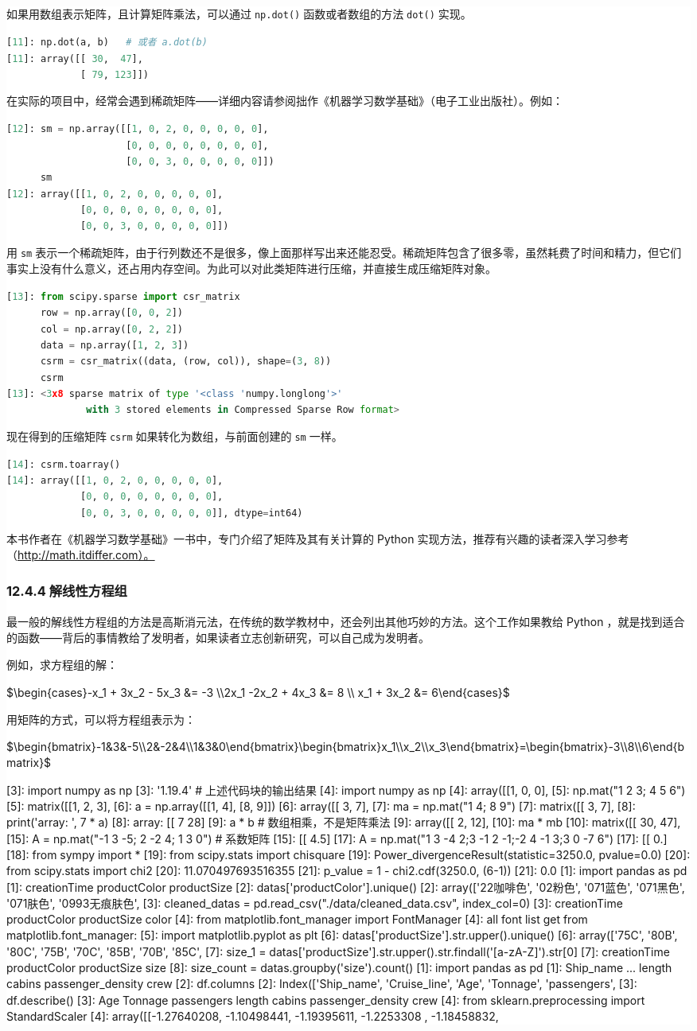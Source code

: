 如果用数组表示矩阵，且计算矩阵乘法，可以通过 `np.dot()` 函数或者数组的方法 `dot()` 实现。

```python
[11]: np.dot(a, b)   # 或者 a.dot(b)
[11]: array([[ 30,  47],
             [ 79, 123]])
```

在实际的项目中，经常会遇到稀疏矩阵——详细内容请参阅拙作《机器学习数学基础》（电子工业出版社）。例如：

```python
[12]: sm = np.array([[1, 0, 2, 0, 0, 0, 0, 0],
                     [0, 0, 0, 0, 0, 0, 0, 0],
                     [0, 0, 3, 0, 0, 0, 0, 0]])
      sm
[12]: array([[1, 0, 2, 0, 0, 0, 0, 0],
             [0, 0, 0, 0, 0, 0, 0, 0],
             [0, 0, 3, 0, 0, 0, 0, 0]])
```

用 `sm` 表示一个稀疏矩阵，由于行列数还不是很多，像上面那样写出来还能忍受。稀疏矩阵包含了很多零，虽然耗费了时间和精力，但它们事实上没有什么意义，还占用内存空间。为此可以对此类矩阵进行压缩，并直接生成压缩矩阵对象。

```python
[13]: from scipy.sparse import csr_matrix
      row = np.array([0, 0, 2])
      col = np.array([0, 2, 2])
      data = np.array([1, 2, 3])
      csrm = csr_matrix((data, (row, col)), shape=(3, 8))
      csrm
[13]: <3x8 sparse matrix of type '<class 'numpy.longlong'>'
      	      with 3 stored elements in Compressed Sparse Row format>
```

现在得到的压缩矩阵 `csrm` 如果转化为数组，与前面创建的 `sm` 一样。

```python
[14]: csrm.toarray()
[14]: array([[1, 0, 2, 0, 0, 0, 0, 0],
             [0, 0, 0, 0, 0, 0, 0, 0],
             [0, 0, 3, 0, 0, 0, 0, 0]], dtype=int64)
```

本书作者在《机器学习数学基础》一书中，专门介绍了矩阵及其有关计算的 Python 实现方法，推荐有兴趣的读者深入学习参考（http://math.itdiffer.com）。

### 12.4.4 解线性方程组

最一般的解线性方程组的方法是高斯消元法，在传统的数学教材中，还会列出其他巧妙的方法。这个工作如果教给 Python ，就是找到适合的函数——背后的事情教给了发明者，如果读者立志创新研究，可以自己成为发明者。

例如，求方程组的解：

$\begin{cases}-x_1 + 3x_2 - 5x_3 &= -3 \\2x_1 -2x_2 + 4x_3 &= 8 \\ x_1 + 3x_2 &= 6\end{cases}$

用矩阵的方式，可以将方程组表示为：

$\begin{bmatrix}-1&3&-5\\2&-2&4\\1&3&0\end{bmatrix}\begin{bmatrix}x_1\\x_2\\x_3\end{bmatrix}=\begin{bmatrix}-3\\8\\6\end{bmatrix}$


[3]: import numpy as np
[3]: '1.19.4'       # 上述代码块的输出结果
[4]: import numpy as np
[4]: array([[1, 0, 0],
[5]: np.mat("1 2 3; 4 5 6")
[5]: matrix([[1, 2, 3],
[6]: a = np.array([[1, 4], [8, 9]])
[6]: array([[ 3,  7],
[7]: ma = np.mat("1 4; 8 9")
[7]: matrix([[ 3,  7],
[8]: print('array: ', 7 * a)
[8]: array:  [[ 7 28]
[9]: a * b    # 数组相乘，不是矩阵乘法
[9]: array([[  2,  12],
[10]: ma * mb
[10]: matrix([[ 30,  47],
[15]: A = np.mat("-1 3 -5; 2 -2 4; 1 3 0")    # 系数矩阵
[15]: [[ 4.5]
[17]: A = np.mat("1 3 -4 2;3 -1 2 -1;-2 4 -1 3;3 0 -7 6")
[17]: [[ 0.]
[18]: from sympy import *
[19]: from scipy.stats import chisquare
[19]: Power_divergenceResult(statistic=3250.0, pvalue=0.0)
[20]: from scipy.stats import chi2 
[20]: 11.070497693516355
[21]: p_value = 1 - chi2.cdf(3250.0, (6-1)) 
[21]: 0.0
[1]: import pandas as pd
[1]: 	         creationTime	productColor	productSize
[2]: datas['productColor'].unique()
[2]: array(['22咖啡色', '02粉色', '071蓝色', '071黑色', '071肤色', '0993无痕肤色', 
[3]: cleaned_datas = pd.read_csv("./data/cleaned_data.csv", index_col=0)
[3]: 	         creationTime	productColor	productSize	color
[4]: from matplotlib.font_manager import FontManager
[4]: all font list get from matplotlib.font_manager:
[5]: import matplotlib.pyplot as plt
[6]: datas['productSize'].str.upper().unique()
[6]: array(['75C', '80B', '80C', '75B', '70C', '85B', '70B', '85C', 
[7]: size_1 = datas['productSize'].str.upper().str.findall('[a-zA-Z]').str[0]
[7]: 	         creationTime	productColor	productSize	size
[8]: size_count = datas.groupby('size').count()
[1]: import pandas as pd
[1]: 	    Ship_name	... length	cabins	passenger_density	  crew
[2]: df.columns
[2]: Index(['Ship_name', 'Cruise_line', 'Age', 'Tonnage', 'passengers', 
[3]: df.describe()
[3]: 	            Age	     Tonnage	passengers	    length	    cabins	passenger_density	       crew
[4]: from sklearn.preprocessing import StandardScaler
[4]: array([[-1.27640208, -1.10498441, -1.19395611, -1.2253308 , -1.18458832,